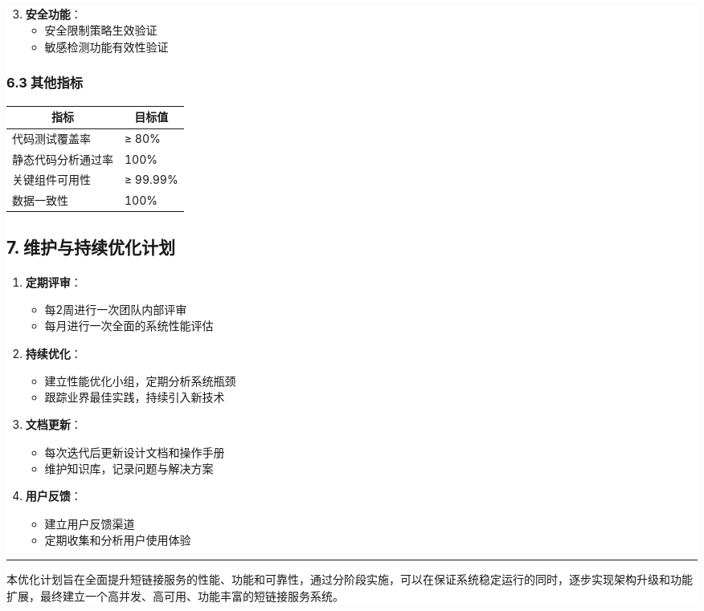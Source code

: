 3. **安全功能**：
   - 安全限制策略生效验证
   - 敏感检测功能有效性验证

### 6.3 其他指标

| 指标 | 目标值 |
|-----|-------|
| 代码测试覆盖率 | ≥ 80% |
| 静态代码分析通过率 | 100% |
| 关键组件可用性 | ≥ 99.99% |
| 数据一致性 | 100% |

## 7. 维护与持续优化计划

1. **定期评审**：
   - 每2周进行一次团队内部评审
   - 每月进行一次全面的系统性能评估

2. **持续优化**：
   - 建立性能优化小组，定期分析系统瓶颈
   - 跟踪业界最佳实践，持续引入新技术

3. **文档更新**：
   - 每次迭代后更新设计文档和操作手册
   - 维护知识库，记录问题与解决方案

4. **用户反馈**：
   - 建立用户反馈渠道
   - 定期收集和分析用户使用体验

---

本优化计划旨在全面提升短链接服务的性能、功能和可靠性，通过分阶段实施，可以在保证系统稳定运行的同时，逐步实现架构升级和功能扩展，最终建立一个高并发、高可用、功能丰富的短链接服务系统。 